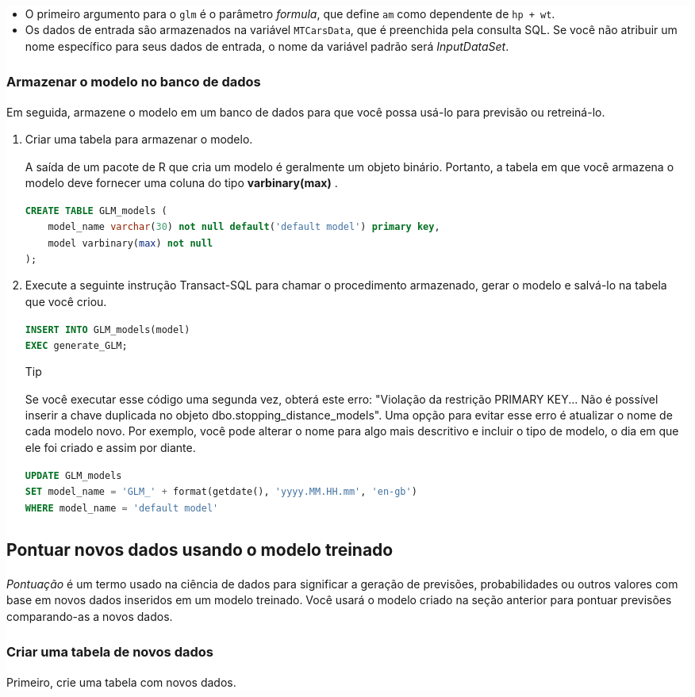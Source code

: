 - O primeiro argumento para o `glm` é o parâmetro *formula*, que define `am` como dependente de `hp + wt`.
- Os dados de entrada são armazenados na variável `MTCarsData`, que é preenchida pela consulta SQL. Se você não atribuir um nome específico para seus dados de entrada, o nome da variável padrão será _InputDataSet_.

### <a name="store-the-model-in-the-database"></a>Armazenar o modelo no banco de dados

Em seguida, armazene o modelo em um banco de dados para que você possa usá-lo para previsão ou retreiná-lo. 

1. Criar uma tabela para armazenar o modelo.

   A saída de um pacote de R que cria um modelo é geralmente um objeto binário. Portanto, a tabela em que você armazena o modelo deve fornecer uma coluna do tipo **varbinary(max)** .

   ```sql
   CREATE TABLE GLM_models (
       model_name varchar(30) not null default('default model') primary key,
       model varbinary(max) not null
   );
   ```

1. Execute a seguinte instrução Transact-SQL para chamar o procedimento armazenado, gerar o modelo e salvá-lo na tabela que você criou.

   ```sql
   INSERT INTO GLM_models(model)
   EXEC generate_GLM;
   ```

   > [!TIP]
   > Se você executar esse código uma segunda vez, obterá este erro: "Violação da restrição PRIMARY KEY... Não é possível inserir a chave duplicada no objeto dbo.stopping_distance_models". Uma opção para evitar esse erro é atualizar o nome de cada modelo novo. Por exemplo, você pode alterar o nome para algo mais descritivo e incluir o tipo de modelo, o dia em que ele foi criado e assim por diante.

     ```sql
     UPDATE GLM_models
     SET model_name = 'GLM_' + format(getdate(), 'yyyy.MM.HH.mm', 'en-gb')
     WHERE model_name = 'default model'
     ```

## <a name="score-new-data-using-the-trained-model"></a>Pontuar novos dados usando o modelo treinado

*Pontuação* é um termo usado na ciência de dados para significar a geração de previsões, probabilidades ou outros valores com base em novos dados inseridos em um modelo treinado. Você usará o modelo criado na seção anterior para pontuar previsões comparando-as a novos dados.

### <a name="create-a-table-of-new-data"></a>Criar uma tabela de novos dados

Primeiro, crie uma tabela com novos dados.
